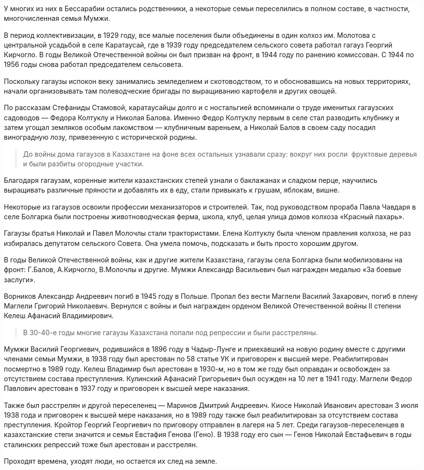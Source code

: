 У многих из них в Бессарабии остались родственники, а некоторые семьи переселились в полном составе, в частности, многочисленная семья Мумжи.

В период коллективизации, в 1929 году, все малые поселения были объединены в один колхоз им. Молотова с центральной усадьбой в селе Каратаусай, где в 1939 году председателем сельского совета работал гагауз Георгий Кирчогло. В годы Великой Отечественной войны он был призван на фронт, в 1944 году по ранению комиссован. С 1944 по 1956 годы снова работал председателем сельсовета.

Поскольку гагаузы испокон веку занимались земледелием и скотоводством, то и обосновавшись на новых территориях, начали организовывать там полеводческие бригады по выращиванию картофеля и других овощей.

По рассказам Стефаниды Стамовой, каратаусайцы долго и с ностальгией вспоминали о труде именитых гагаузских садоводов — Федора Колтуклу и Николая Балова. Именно Федор Колтуклу первым в селе стал разводить клубнику и затем угощал земляков особым лакомством — клубничным вареньем, а Николай Балов в своем саду посадил виноградную лозу, привезенную с исторической родины.

> До войны дома гагаузов в Казахстане на фоне всех остальных узнавали сразу: вокруг них росли  фруктовые деревья и были разбиты огородные участки.

Благодаря гагаузам, коренные жители казахстанских степей узнали о баклажанах и сладком перце, научились выращивать различные пряности и добавлять их в еду, стали привыкать к грушам, яблокам, вишне.

Некоторые из гагаузов освоили профессии механизаторов и строителей. Так, под руководством прораба Павла Чавдаря в селе Болгарка были построены животноводческая ферма, школа, клуб, целая улица домов колхоза «Красный пахарь».

Гагаузы братья Николай и Павел Молочлы стали трактористами. Елена Колтуклу была членом правления колхоза, не раз избиралась депутатом сельского Совета. Она умела помочь, подсказать и быть просто хорошим другом.

В годы Великой Отечественной войны, как и другие жители Казахстана, гагаузы села Болгарка были мобилизованы на фронт: Г.Балов, А.Кирчогло, В.Молочлы и другие. Мумжи Александр Васильевич был награжден медалью «За боевые заслуги».

Ворников Александр Андреевич погиб в 1945 году в Польше. Пропал без вести Маглели Василий Захарович, погиб в плену Маглели Григорий Николаевич. Вернулся с войны и был награжден орденом Великой Отечественной войны II степени Келеш Афанасий Владимирович.

> В 30-40-е годы многие гагаузы Казахстана попали под репрессии и были расстреляны.

Мумжи Василий Георгиевич, родившийся в 1896 году в Чадыр-Лунге и приехавший на новую родину вместе с другими членами семьи Мумжи, в 1938 году был арестован по 58 статье УК и приговорен к высшей мере. Реабилитирован посмертно в 1989 году. Келеш Владимир был арестован в 1930-м, но в том же году был оправдан и освобожден за отсутствием состава преступления. Кулинский Афанасий Григорьевич был осужден на 10 лет в 1941 году. Маглели Федор Павлович арестован в 1937 году и приговорен к высшей мере наказания.

Также был расстрелян и другой переселенец — Маринов Дмитрий Андреевич. Киосе Николай Иванович арестован 3 июля 1938 года и приговорен к высшей мере наказания, но в 1989 году также был реабилитирован за отсутствием состава преступления. Кройтор Георгий Георгиевич по приговору отправлен в лагеря на 5 лет. Среди гагаузов-переселенцев в казахстанские степи значится и семья Евстафия Генова (Гено). В 1938 году его сын — Генов Николай Евстафьевич в годы сталинских репрессий тоже был арестован и расстрелян.

Проходят времена, уходят люди, но остается их след на земле.
